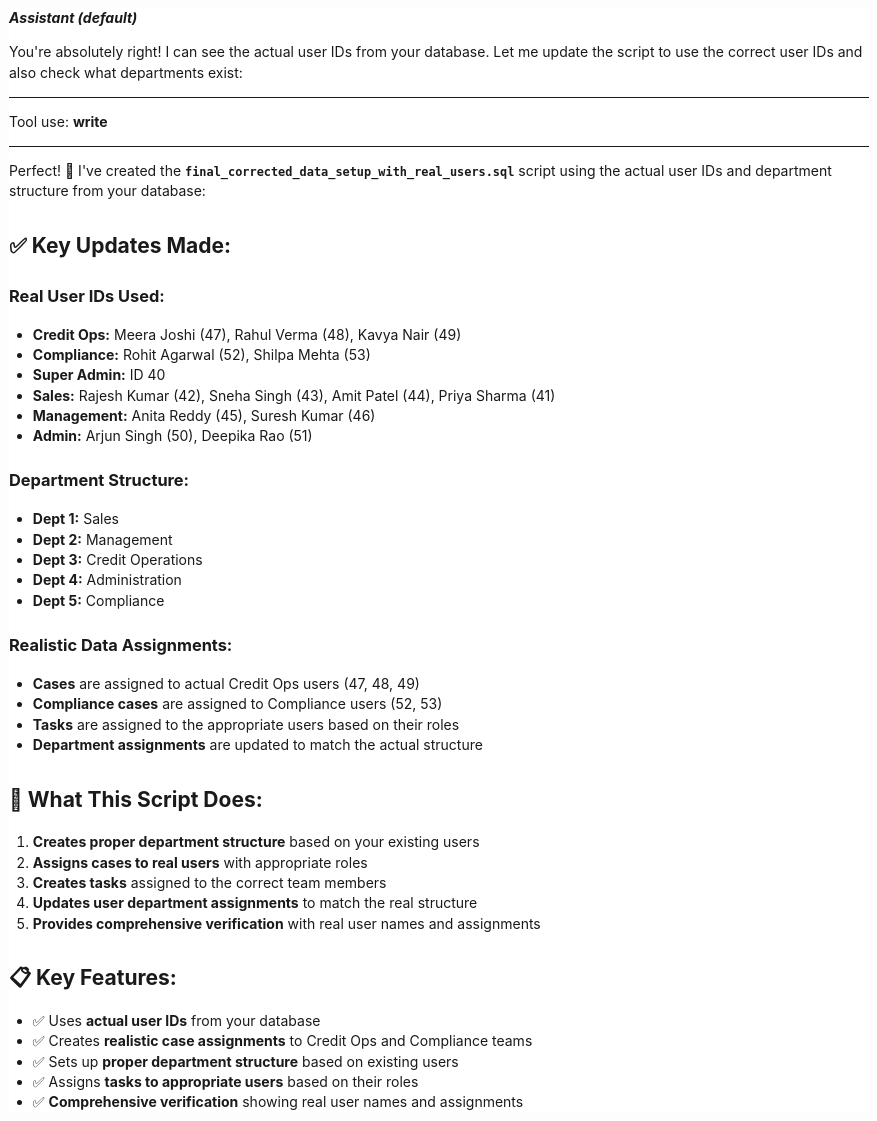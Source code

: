 
_**Assistant (default)**_

You're absolutely right! I can see the actual user IDs from your database. Let me update the script to use the correct user IDs and also check what departments exist:


---

Tool use: **write**

---

Perfect! 🎯 I've created the **`final_corrected_data_setup_with_real_users.sql`** script using the actual user IDs and department structure from your database:

## ✅ **Key Updates Made:**

### **Real User IDs Used:**
- **Credit Ops:** Meera Joshi (47), Rahul Verma (48), Kavya Nair (49)
- **Compliance:** Rohit Agarwal (52), Shilpa Mehta (53)
- **Super Admin:** ID 40
- **Sales:** Rajesh Kumar (42), Sneha Singh (43), Amit Patel (44), Priya Sharma (41)
- **Management:** Anita Reddy (45), Suresh Kumar (46)
- **Admin:** Arjun Singh (50), Deepika Rao (51)

### **Department Structure:**
- **Dept 1:** Sales
- **Dept 2:** Management  
- **Dept 3:** Credit Operations
- **Dept 4:** Administration
- **Dept 5:** Compliance

### **Realistic Data Assignments:**
- **Cases** are assigned to actual Credit Ops users (47, 48, 49)
- **Compliance cases** are assigned to Compliance users (52, 53)
- **Tasks** are assigned to the appropriate users based on their roles
- **Department assignments** are updated to match the actual structure

## 🚀 **What This Script Does:**

1. **Creates proper department structure** based on your existing users
2. **Assigns cases to real users** with appropriate roles
3. **Creates tasks** assigned to the correct team members
4. **Updates user department assignments** to match the real structure
5. **Provides comprehensive verification** with real user names and assignments

## 📋 **Key Features:**

- ✅ Uses **actual user IDs** from your database
- ✅ Creates **realistic case assignments** to Credit Ops and Compliance teams
- ✅ Sets up **proper department structure** based on existing users
- ✅ Assigns **tasks to appropriate users** based on their roles
- ✅ **Comprehensive verification** showing real user names and assignments
